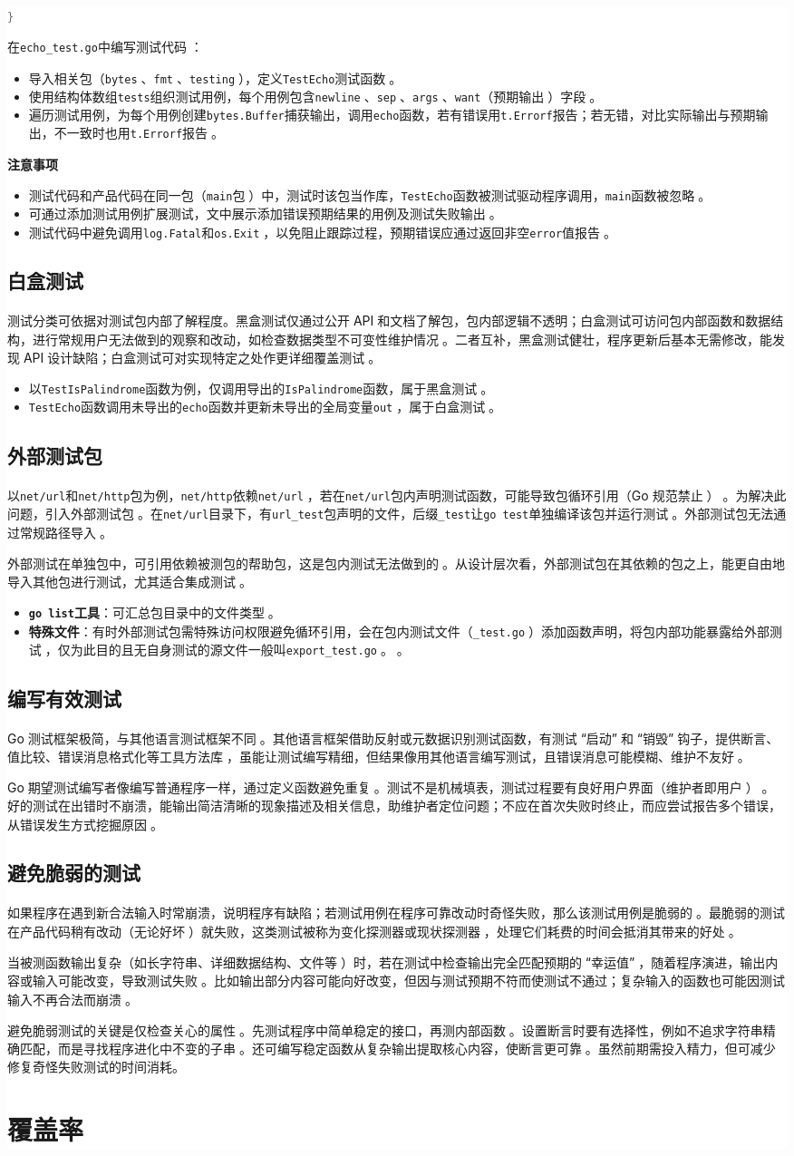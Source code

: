 ```go
}
```

在`echo_test.go`中编写测试代码 ：

- 导入相关包（`bytes` 、`fmt` 、`testing` ），定义`TestEcho`测试函数 。
- 使用结构体数组`tests`组织测试用例，每个用例包含`newline` 、`sep` 、`args` 、`want`（预期输出 ）字段 。
- 遍历测试用例，为每个用例创建`bytes.Buffer`捕获输出，调用`echo`函数，若有错误用`t.Errorf`报告；若无错，对比实际输出与预期输出，不一致时也用`t.Errorf`报告 。

**注意事项**

- 测试代码和产品代码在同一包（`main`包 ）中，测试时该包当作库，`TestEcho`函数被测试驱动程序调用，`main`函数被忽略 。
- 可通过添加测试用例扩展测试，文中展示添加错误预期结果的用例及测试失败输出 。
- 测试代码中避免调用`log.Fatal`和`os.Exit` ，以免阻止跟踪过程，预期错误应通过返回非空`error`值报告 。

## 白盒测试

测试分类可依据对测试包内部了解程度。黑盒测试仅通过公开 API 和文档了解包，包内部逻辑不透明；白盒测试可访问包内部函数和数据结构，进行常规用户无法做到的观察和改动，如检查数据类型不可变性维护情况 。二者互补，黑盒测试健壮，程序更新后基本无需修改，能发现 API 设计缺陷；白盒测试可对实现特定之处作更详细覆盖测试 。

- 以`TestIsPalindrome`函数为例，仅调用导出的`IsPalindrome`函数，属于黑盒测试 。
- `TestEcho`函数调用未导出的`echo`函数并更新未导出的全局变量`out` ，属于白盒测试 。

## 外部测试包

以`net/url`和`net/http`包为例，`net/http`依赖`net/url` ，若在`net/url`包内声明测试函数，可能导致包循环引用（Go 规范禁止 ） 。为解决此问题，引入外部测试包 。在`net/url`目录下，有`url_test`包声明的文件，后缀`_test`让`go test`单独编译该包并运行测试 。外部测试包无法通过常规路径导入 。

外部测试在单独包中，可引用依赖被测包的帮助包，这是包内测试无法做到的 。从设计层次看，外部测试包在其依赖的包之上，能更自由地导入其他包进行测试，尤其适合集成测试 。

- **`go list`工具**：可汇总包目录中的文件类型 。
- **特殊文件**：有时外部测试包需特殊访问权限避免循环引用，会在包内测试文件（`_test.go` ）添加函数声明，将包内部功能暴露给外部测试 ，仅为此目的且无自身测试的源文件一般叫`export_test.go` 。 。

## 编写有效测试

Go 测试框架极简，与其他语言测试框架不同 。其他语言框架借助反射或元数据识别测试函数，有测试 “启动” 和 “销毁” 钩子，提供断言、值比较、错误消息格式化等工具方法库 ，虽能让测试编写精细，但结果像用其他语言编写测试，且错误消息可能模糊、维护不友好 。

Go 期望测试编写者像编写普通程序一样，通过定义函数避免重复 。测试不是机械填表，测试过程要有良好用户界面（维护者即用户 ） 。好的测试在出错时不崩溃，能输出简洁清晰的现象描述及相关信息，助维护者定位问题；不应在首次失败时终止，而应尝试报告多个错误，从错误发生方式挖掘原因 。

## 避免脆弱的测试

如果程序在遇到新合法输入时常崩溃，说明程序有缺陷；若测试用例在程序可靠改动时奇怪失败，那么该测试用例是脆弱的 。最脆弱的测试在产品代码稍有改动（无论好坏 ）就失败，这类测试被称为变化探测器或现状探测器 ，处理它们耗费的时间会抵消其带来的好处 。

当被测函数输出复杂（如长字符串、详细数据结构、文件等 ）时，若在测试中检查输出完全匹配预期的 “幸运值” ，随着程序演进，输出内容或输入可能改变，导致测试失败 。比如输出部分内容可能向好改变，但因与测试预期不符而使测试不通过；复杂输入的函数也可能因测试输入不再合法而崩溃 。

避免脆弱测试的关键是仅检查关心的属性 。先测试程序中简单稳定的接口，再测内部函数 。设置断言时要有选择性，例如不追求字符串精确匹配，而是寻找程序进化中不变的子串 。还可编写稳定函数从复杂输出提取核心内容，使断言更可靠 。虽然前期需投入精力，但可减少修复奇怪失败测试的时间消耗。

# 覆盖率
